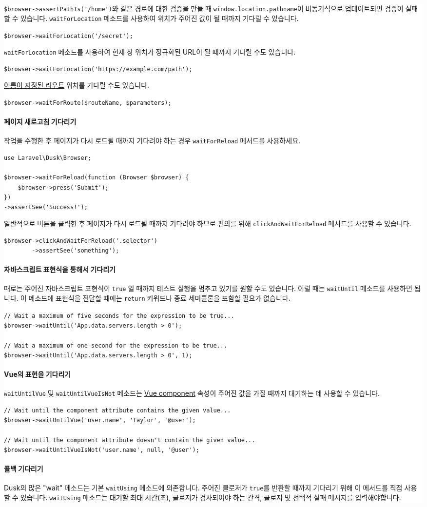 `$browser->assertPathIs('/home')`와 같은 경로에 대한 검증을 만들 때 `window.location.pathname`이 비동기식으로 업데이트되면 검증이 실패할 수 있습니다. `waitForLocation` 메소드를 사용하여 위치가 주어진 값이 될 때까지 기다릴 수 있습니다.

    $browser->waitForLocation('/secret');

`waitForLocation` 메소드를 사용하여 현재 창 위치가 정규화된 URL이 될 때까지 기다릴 수도 있습니다.

    $browser->waitForLocation('https://example.com/path');

[이름이 지정된 라우트](/docs/{{version}}/routing#named-routes) 위치를 기다릴 수도 있습니다.

    $browser->waitForRoute($routeName, $parameters);

<a name="waiting-for-page-reloads"></a>
#### 페이지 새로고침 기다리기

작업을 수행한 후 페이지가 다시 로드될 때까지 기다려야 하는 경우 `waitForReload` 메서드를 사용하세요.

    use Laravel\Dusk\Browser;

    $browser->waitForReload(function (Browser $browser) {
        $browser->press('Submit');
    })
    ->assertSee('Success!');

일반적으로 버튼을 클릭한 후 페이지가 다시 로드될 때까지 기다려야 하므로 편의를 위해 `clickAndWaitForReload` 메서드를 사용할 수 있습니다.

    $browser->clickAndWaitForReload('.selector')
            ->assertSee('something');

<a name="waiting-on-javascript-expressions"></a>
#### 자바스크립트 표현식을 통해서 기다리기

때로는 주어진 자바스크립트 표현식이 `true` 일 때까지 테스트 실행을 멈추고 있기를 원할 수도 있습니다. 이럴 때는 `waitUntil` 메소드를 사용하면 됩니다. 이 메소드에 표현식을 전달할 때에는 `return` 키워드나 종료 세미콜론을 포함할 필요가 없습니다.

    // Wait a maximum of five seconds for the expression to be true...
    $browser->waitUntil('App.data.servers.length > 0');

    // Wait a maximum of one second for the expression to be true...
    $browser->waitUntil('App.data.servers.length > 0', 1);

<a name="waiting-on-vue-expressions"></a>
#### Vue의 표현을 기다리기

`waitUntilVue` 및 `waitUntilVueIsNot` 메소드는 [Vue component](https://vuejs.org) 속성이 주어진 값을 가질 때까지 대기하는 데 사용할 수 있습니다.

    // Wait until the component attribute contains the given value...
    $browser->waitUntilVue('user.name', 'Taylor', '@user');

    // Wait until the component attribute doesn't contain the given value...
    $browser->waitUntilVueIsNot('user.name', null, '@user');

<a name="waiting-with-a-callback"></a>
#### 콜백 기다리기

Dusk의 많은 "wait" 메소드는 기본 `waitUsing` 메소드에 의존합니다. 주어진 클로저가 `true`를 반환할 때까지 기다리기 위해 이 메서드를 직접 사용할 수 있습니다. `waitUsing` 메소드는 대기할 최대 시간(초), 클로저가 검사되어야 하는 간격, 클로저 및 선택적 실패 메시지를 입력해야합니다.
